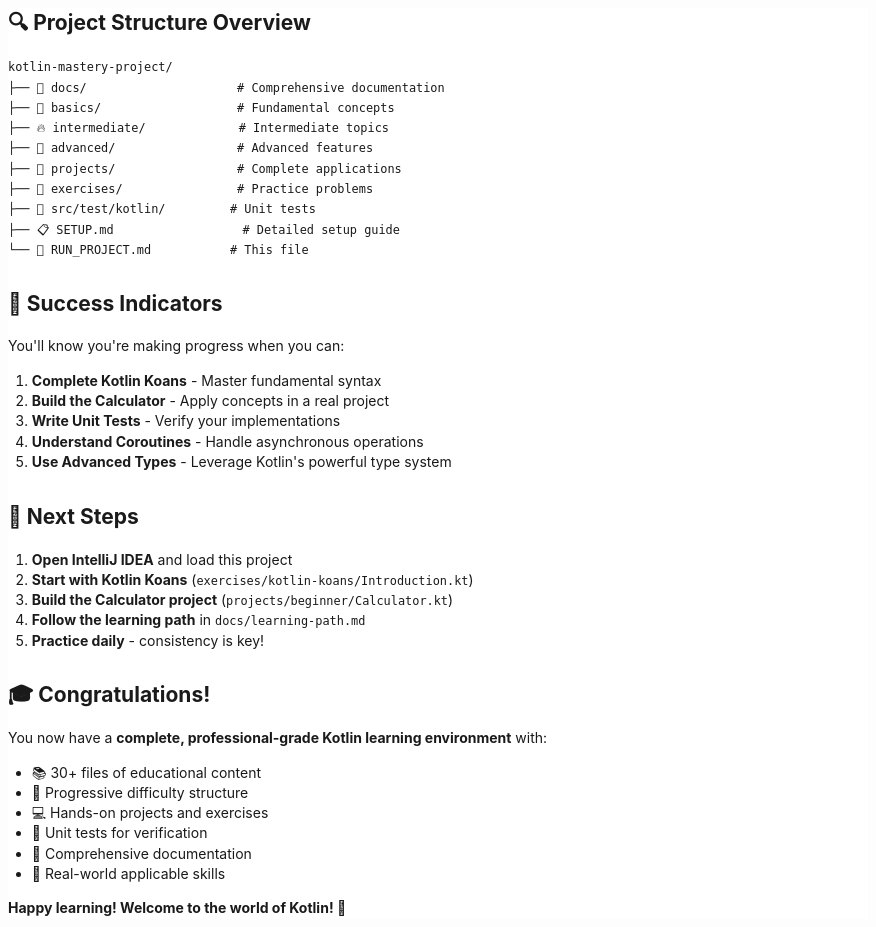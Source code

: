 ## 🔍 Project Structure Overview

```
kotlin-mastery-project/
├── 📖 docs/                     # Comprehensive documentation
├── 🎯 basics/                   # Fundamental concepts
├── 🔥 intermediate/             # Intermediate topics
├── 🚀 advanced/                 # Advanced features
├── 💼 projects/                 # Complete applications
├── 💪 exercises/                # Practice problems
├── 🧪 src/test/kotlin/         # Unit tests
├── 📋 SETUP.md                  # Detailed setup guide
└── 🚀 RUN_PROJECT.md           # This file
```

## 🎉 Success Indicators

You'll know you're making progress when you can:

1. **Complete Kotlin Koans** - Master fundamental syntax
2. **Build the Calculator** - Apply concepts in a real project  
3. **Write Unit Tests** - Verify your implementations
4. **Understand Coroutines** - Handle asynchronous operations
5. **Use Advanced Types** - Leverage Kotlin's powerful type system

## 🤝 Next Steps

1. **Open IntelliJ IDEA** and load this project
2. **Start with Kotlin Koans** (`exercises/kotlin-koans/Introduction.kt`)
3. **Build the Calculator project** (`projects/beginner/Calculator.kt`)
4. **Follow the learning path** in `docs/learning-path.md`
5. **Practice daily** - consistency is key!

## 🎓 Congratulations!

You now have a **complete, professional-grade Kotlin learning environment** with:

- 📚 30+ files of educational content
- 🎯 Progressive difficulty structure  
- 💻 Hands-on projects and exercises
- 🧪 Unit tests for verification
- 📖 Comprehensive documentation
- 🚀 Real-world applicable skills

**Happy learning! Welcome to the world of Kotlin! 🎉**